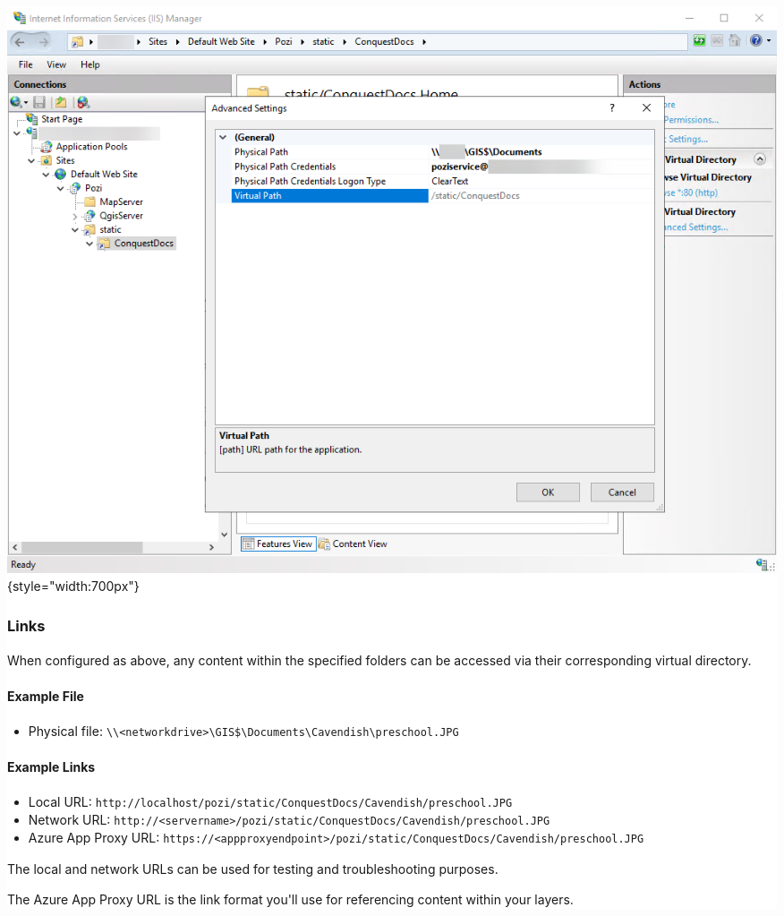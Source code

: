 ![Alt text](img/iis-virtual-directory.png){style="width:700px"}

### Links

When configured as above, any content within the specified folders can be accessed via their corresponding virtual directory.

#### Example File

- Physical file: `\\<networkdrive>\GIS$\Documents\Cavendish\preschool.JPG`

#### Example Links

- Local URL: `http://localhost/pozi/static/ConquestDocs/Cavendish/preschool.JPG`
- Network URL: `http://<servername>/pozi/static/ConquestDocs/Cavendish/preschool.JPG`
- Azure App Proxy URL: `https://<appproxyendpoint>/pozi/static/ConquestDocs/Cavendish/preschool.JPG`

The local and network URLs can be used for testing and troubleshooting purposes.

The Azure App Proxy URL is the link format you'll use for referencing content within your layers.
